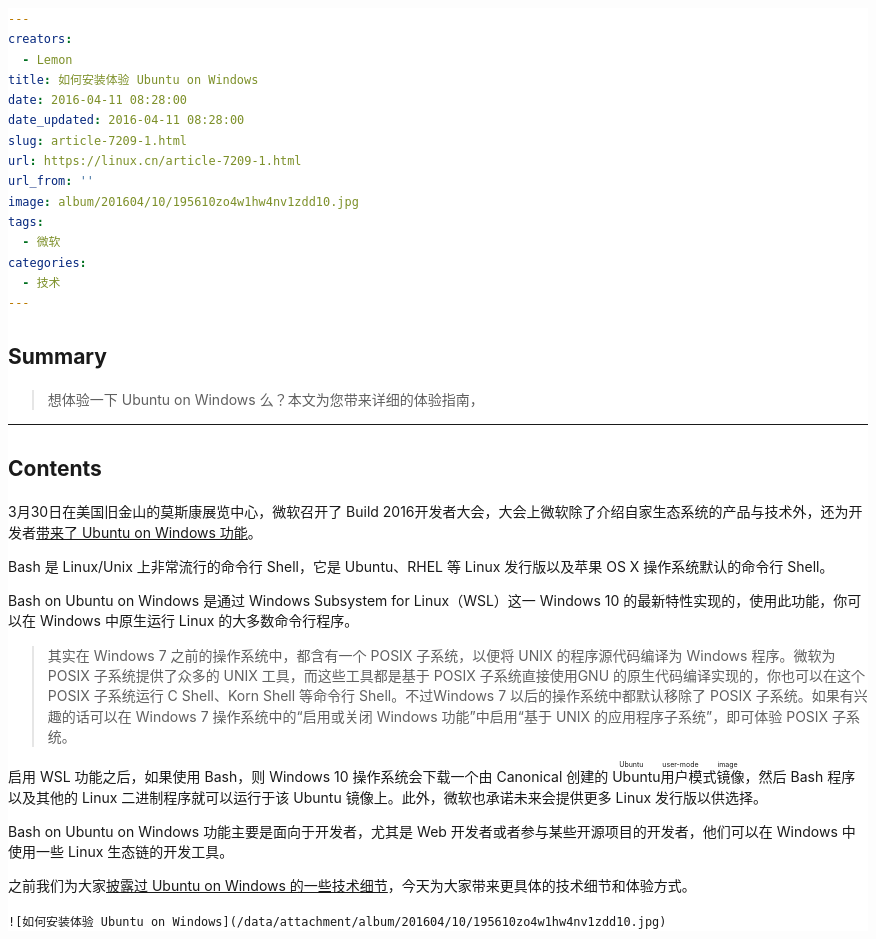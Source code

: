 ```yaml
---
creators:
  - Lemon
title: 如何安装体验 Ubuntu on Windows
date: 2016-04-11 08:28:00
date_updated: 2016-04-11 08:28:00
slug: article-7209-1.html
url: https://linux.cn/article-7209-1.html
url_from: ''
image: album/201604/10/195610zo4w1hw4nv1zdd10.jpg
tags:
  - 微软
categories:
  - 技术
---
```


## Summary

> 想体验一下 Ubuntu on Windows 么？本文为您带来详细的体验指南，

***



## Contents

3月30日在美国旧金山的莫斯康展览中心，微软召开了 Build 2016开发者大会，大会上微软除了介绍自家生态系统的产品与技术外，还为开发者[带来了 Ubuntu on Windows 功能](https://linux.cn/article-7177-1.html)。

Bash 是 Linux/Unix 上非常流行的命令行 Shell，它是 Ubuntu、RHEL 等 Linux 发行版以及苹果 OS X 操作系统默认的命令行 Shell。

Bash on Ubuntu on Windows 是通过 Windows Subsystem for Linux（WSL）这一 Windows 10 的最新特性实现的，使用此功能，你可以在 Windows 中原生运行 Linux 的大多数命令行程序。

> 
> 其实在 Windows 7 之前的操作系统中，都含有一个 POSIX 子系统，以便将 UNIX 的程序源代码编译为 Windows 程序。微软为 POSIX 子系统提供了众多的 UNIX 工具，而这些工具都是基于 POSIX 子系统直接使用GNU 的原生代码编译实现的，你也可以在这个 POSIX 子系统运行 C Shell、Korn Shell 等命令行 Shell。不过Windows 7 以后的操作系统中都默认移除了 POSIX 子系统。如果有兴趣的话可以在 Windows 7 操作系统中的“启用或关闭 Windows 功能”中启用“基于 UNIX 的应用程序子系统”，即可体验 POSIX 子系统。
> 
> 
> 

启用 WSL 功能之后，如果使用 Bash，则 Windows 10 操作系统会下载一个由 Canonical 创建的 <ruby> Ubuntu用户模式镜像 <rp>  （ </rp> <rt>  Ubuntu user-mode image </rt> <rp>  ） </rp></ruby>，然后 Bash 程序以及其他的 Linux 二进制程序就可以运行于该 Ubuntu 镜像上。此外，微软也承诺未来会提供更多 Linux 发行版以供选择。

Bash on Ubuntu on Windows 功能主要是面向于开发者，尤其是 Web 开发者或者参与某些开源项目的开发者，他们可以在 Windows 中使用一些 Linux 生态链的开发工具。

之前我们为大家[披露过 Ubuntu on Windows 的一些技术细节](https://linux.cn/article-7178-1.html)，今天为大家带来更具体的技术细节和体验方式。

`![如何安装体验 Ubuntu on Windows](/data/attachment/album/201604/10/195610zo4w1hw4nv1zdd10.jpg)`
